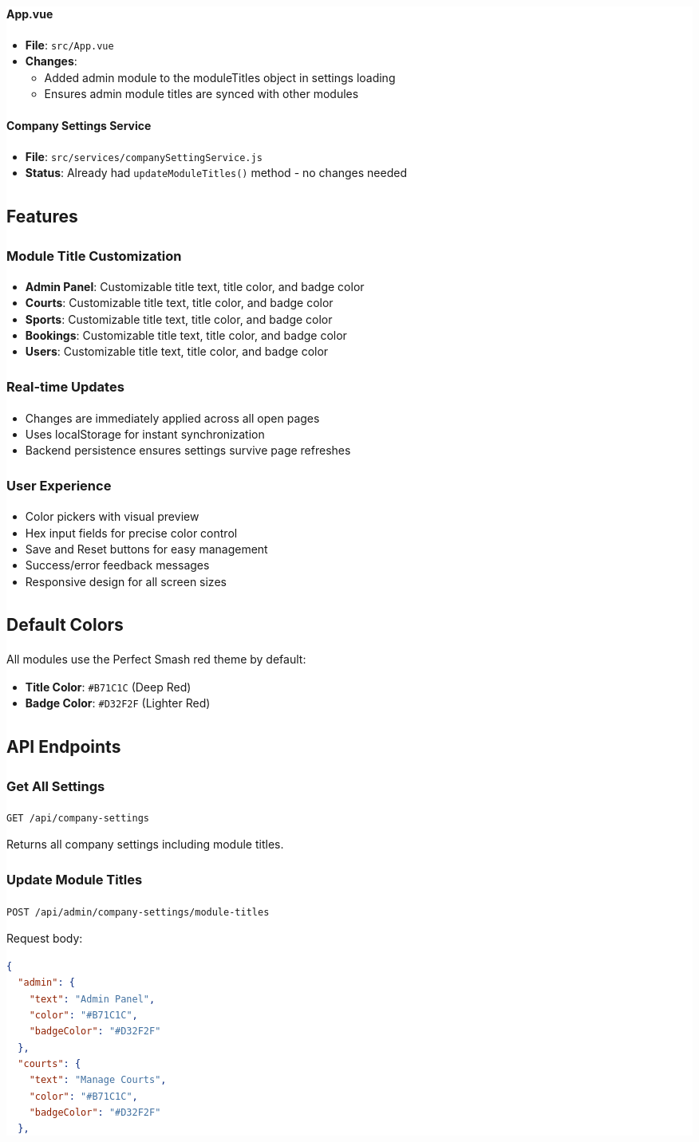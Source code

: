 #### App.vue
- **File**: `src/App.vue`
- **Changes**:
  - Added admin module to the moduleTitles object in settings loading
  - Ensures admin module titles are synced with other modules

#### Company Settings Service
- **File**: `src/services/companySettingService.js`
- **Status**: Already had `updateModuleTitles()` method - no changes needed

## Features

### Module Title Customization
- **Admin Panel**: Customizable title text, title color, and badge color
- **Courts**: Customizable title text, title color, and badge color
- **Sports**: Customizable title text, title color, and badge color
- **Bookings**: Customizable title text, title color, and badge color
- **Users**: Customizable title text, title color, and badge color

### Real-time Updates
- Changes are immediately applied across all open pages
- Uses localStorage for instant synchronization
- Backend persistence ensures settings survive page refreshes

### User Experience
- Color pickers with visual preview
- Hex input fields for precise color control
- Save and Reset buttons for easy management
- Success/error feedback messages
- Responsive design for all screen sizes

## Default Colors
All modules use the Perfect Smash red theme by default:
- **Title Color**: `#B71C1C` (Deep Red)
- **Badge Color**: `#D32F2F` (Lighter Red)

## API Endpoints

### Get All Settings
```
GET /api/company-settings
```
Returns all company settings including module titles.

### Update Module Titles
```
POST /api/admin/company-settings/module-titles
```
Request body:
```json
{
  "admin": {
    "text": "Admin Panel",
    "color": "#B71C1C",
    "badgeColor": "#D32F2F"
  },
  "courts": {
    "text": "Manage Courts",
    "color": "#B71C1C",
    "badgeColor": "#D32F2F"
  },
```